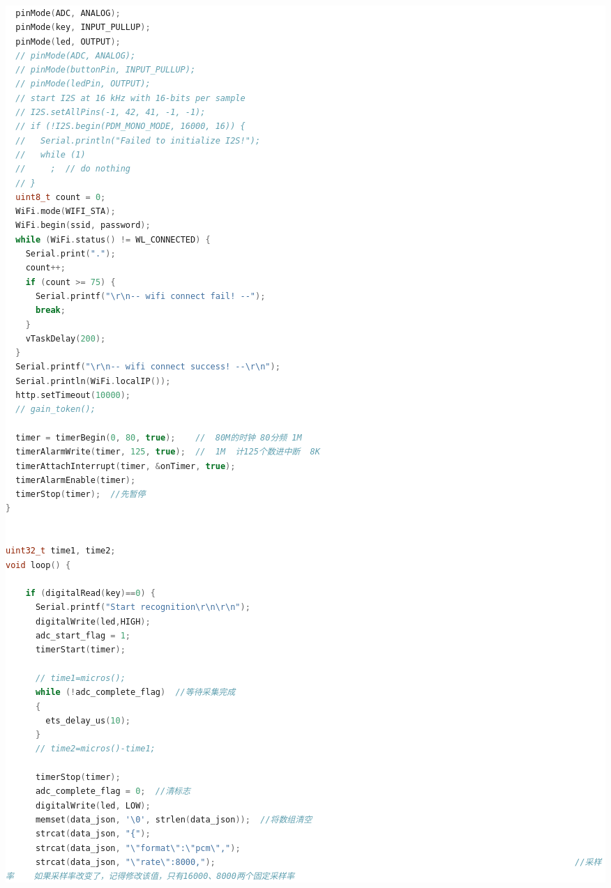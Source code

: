 ```cpp
  pinMode(ADC, ANALOG);
  pinMode(key, INPUT_PULLUP);
  pinMode(led, OUTPUT);
  // pinMode(ADC, ANALOG);
  // pinMode(buttonPin, INPUT_PULLUP);
  // pinMode(ledPin, OUTPUT);
  // start I2S at 16 kHz with 16-bits per sample
  // I2S.setAllPins(-1, 42, 41, -1, -1);
  // if (!I2S.begin(PDM_MONO_MODE, 16000, 16)) {
  //   Serial.println("Failed to initialize I2S!");
  //   while (1)
  //     ;  // do nothing
  // }
  uint8_t count = 0;
  WiFi.mode(WIFI_STA);
  WiFi.begin(ssid, password);
  while (WiFi.status() != WL_CONNECTED) {
    Serial.print(".");
    count++;
    if (count >= 75) {
      Serial.printf("\r\n-- wifi connect fail! --");
      break;
    }
    vTaskDelay(200);
  }
  Serial.printf("\r\n-- wifi connect success! --\r\n");
  Serial.println(WiFi.localIP());
  http.setTimeout(10000);
  // gain_token();

  timer = timerBegin(0, 80, true);    //  80M的时钟 80分频 1M
  timerAlarmWrite(timer, 125, true);  //  1M  计125个数进中断  8K
  timerAttachInterrupt(timer, &onTimer, true);
  timerAlarmEnable(timer);
  timerStop(timer);  //先暂停
}


uint32_t time1, time2;
void loop() {

    if (digitalRead(key)==0) {
      Serial.printf("Start recognition\r\n\r\n");
      digitalWrite(led,HIGH);
      adc_start_flag = 1;
      timerStart(timer);

      // time1=micros();
      while (!adc_complete_flag)  //等待采集完成
      {
        ets_delay_us(10);
      }
      // time2=micros()-time1;

      timerStop(timer);
      adc_complete_flag = 0;  //清标志
      digitalWrite(led, LOW);
      memset(data_json, '\0', strlen(data_json));  //将数组清空
      strcat(data_json, "{");
      strcat(data_json, "\"format\":\"pcm\",");
      strcat(data_json, "\"rate\":8000,");                                                                        //采样率    如果采样率改变了，记得修改该值，只有16000、8000两个固定采样率
```